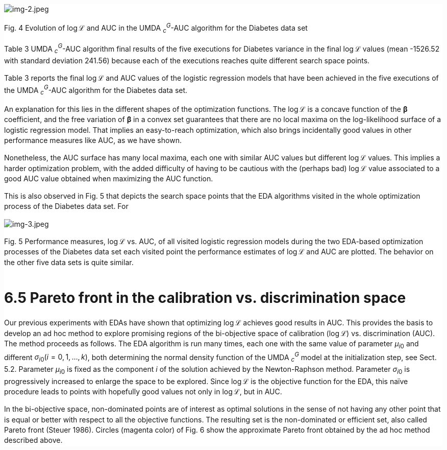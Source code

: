 ![img-2.jpeg](img-2.jpeg)

Fig. 4 Evolution of $\log \mathcal{L}$ and AUC in the UMDA ${ }_{c}^{G}$-AUC algorithm for the Diabetes data set

Table 3 UMDA ${ }_{c}^{G}$-AUC algorithm final results of the five executions for Diabetes
variance in the final $\log \mathcal{L}$ values (mean -1526.52 with standard deviation 241.56) because each of the executions reaches quite different search space points.

Table 3 reports the final $\log \mathcal{L}$ and AUC values of the logistic regression models that have been achieved in the five executions of the UMDA ${ }_{c}^{G}$-AUC algorithm for the Diabetes data set.

An explanation for this lies in the different shapes of the optimization functions. The $\log \mathcal{L}$ is a concave function of the $\boldsymbol{\beta}$ coefficient, and the free variation of $\boldsymbol{\beta}$ in a convex set guarantees that there are no local maxima on the log-likelihood surface of a logistic regression model. That implies an easy-to-reach optimization, which also brings incidentally good values in other performance measures like AUC, as we have shown.

Nonetheless, the AUC surface has many local maxima, each one with similar AUC values but different $\log \mathcal{L}$ values. This implies a harder optimization problem, with the added difficulty of having to be cautious with the (perhaps bad) $\log \mathcal{L}$ value associated to a good AUC value obtained when maximizing the AUC function.

This is also observed in Fig. 5 that depicts the search space points that the EDA algorithms visited in the whole optimization process of the Diabetes data set. For

![img-3.jpeg](img-3.jpeg)

Fig. 5 Performance measures, $\log \mathcal{L}$ vs. AUC, of all visited logistic regression models during the two EDA-based optimization processes of the Diabetes data set
each visited point the performance estimates of $\log \mathcal{L}$ and AUC are plotted. The behavior on the other five data sets is quite similar.

# 6.5 Pareto front in the calibration vs. discrimination space 

Our previous experiments with EDAs have shown that optimizing $\log \mathcal{L}$ achieves good results in AUC. This provides the basis to develop an ad hoc method to explore promising regions of the bi-objective space of calibration $(\log \mathcal{L})$ vs. discrimination (AUC). The method proceeds as follows. The EDA algorithm is run many times, each one with the same value of parameter $\mu_{i 0}$ and different $\sigma_{i 0}(i=0,1, \ldots, k)$, both determining the normal density function of the UMDA ${ }_{c}^{G}$ model at the initialization step, see Sect. 5.2. Parameter $\mu_{i 0}$ is fixed as the component $i$ of the solution achieved by the Newton-Raphson method. Parameter $\sigma_{i 0}$ is progressively increased to enlarge the space to be explored. Since $\log \mathcal{L}$ is the objective function for the EDA, this naïve procedure leads to points with hopefully good values not only in $\log \mathcal{L}$, but in AUC.

In the bi-objective space, non-dominated points are of interest as optimal solutions in the sense of not having any other point that is equal or better with respect to all the objective functions. The resulting set is the non-dominated or efficient set, also called Pareto front (Steuer 1986). Circles (magenta color) of Fig. 6 show the approximate Pareto front obtained by the ad hoc method described above.
